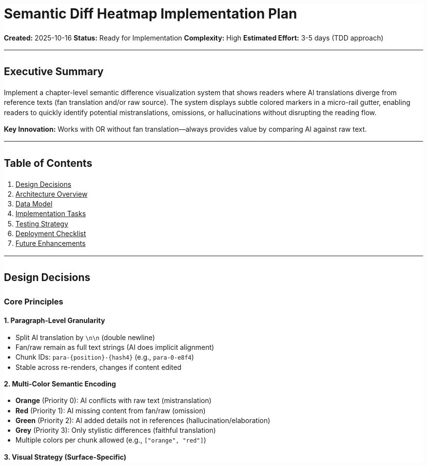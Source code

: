 # Semantic Diff Heatmap Implementation Plan

**Created:** 2025-10-16
**Status:** Ready for Implementation
**Complexity:** High
**Estimated Effort:** 3-5 days (TDD approach)

---

## Executive Summary

Implement a chapter-level semantic difference visualization system that shows readers where AI translations diverge from reference texts (fan translation and/or raw source). The system displays subtle colored markers in a micro-rail gutter, enabling readers to quickly identify potential mistranslations, omissions, or hallucinations without disrupting the reading flow.

**Key Innovation:** Works with OR without fan translation—always provides value by comparing AI against raw text.

---

## Table of Contents

1. [Design Decisions](#design-decisions)
2. [Architecture Overview](#architecture-overview)
3. [Data Model](#data-model)
4. [Implementation Tasks](#implementation-tasks)
5. [Testing Strategy](#testing-strategy)
6. [Deployment Checklist](#deployment-checklist)
7. [Future Enhancements](#future-enhancements)

---

## Design Decisions

### Core Principles

**1. Paragraph-Level Granularity**
- Split AI translation by `\n\n` (double newline)
- Fan/raw remain as full text strings (AI does implicit alignment)
- Chunk IDs: `para-{position}-{hash4}` (e.g., `para-0-e8f4`)
- Stable across re-renders, changes if content edited

**2. Multi-Color Semantic Encoding**
- **Orange** (Priority 0): AI conflicts with raw text (mistranslation)
- **Red** (Priority 1): AI missing content from fan/raw (omission)
- **Green** (Priority 2): AI added details not in references (hallucination/elaboration)
- **Grey** (Priority 3): Only stylistic differences (faithful translation)
- Multiple colors per chunk allowed (e.g., `["orange", "red"]`)

**3. Visual Strategy (Surface-Specific)**
